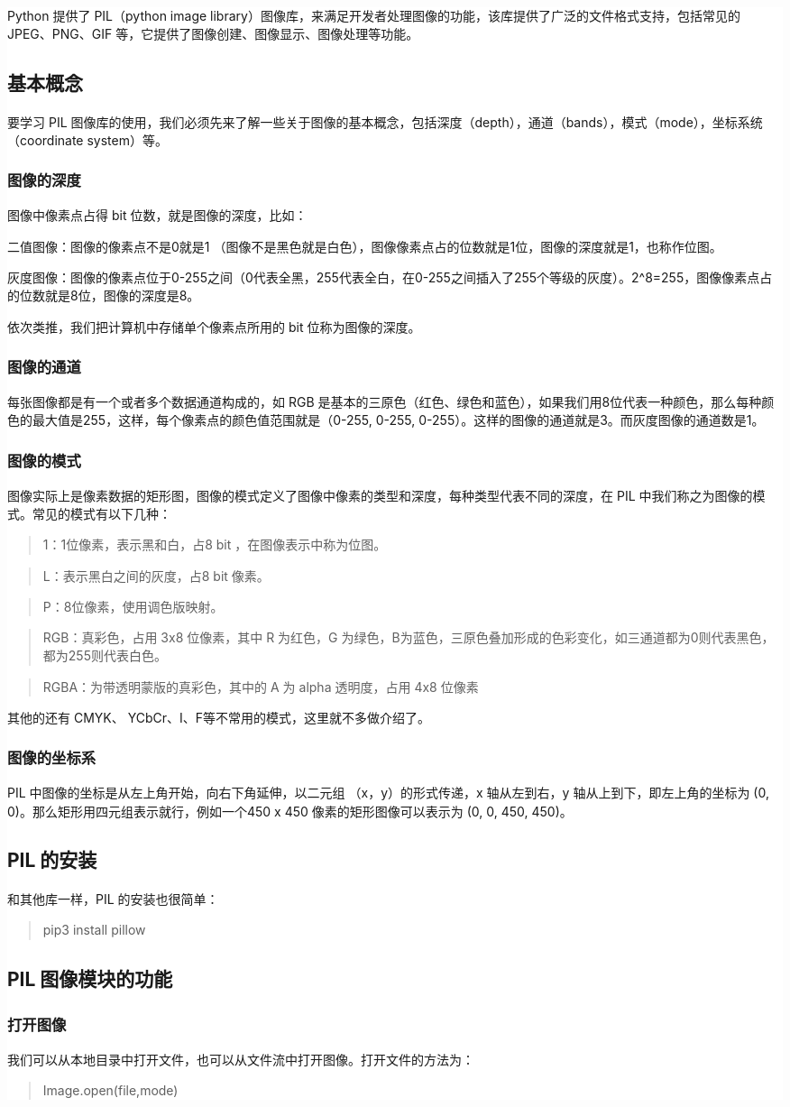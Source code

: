 Python 提供了 PIL（python image library）图像库，来满足开发者处理图像的功能，该库提供了广泛的文件格式支持，包括常见的 JPEG、PNG、GIF 等，它提供了图像创建、图像显示、图像处理等功能。

## 基本概念

要学习 PIL 图像库的使用，我们必须先来了解一些关于图像的基本概念，包括深度（depth），通道（bands），模式（mode），坐标系统（coordinate system）等。

### 图像的深度

图像中像素点占得 bit 位数，就是图像的深度，比如：

二值图像：图像的像素点不是0就是1 （图像不是黑色就是白色），图像像素点占的位数就是1位，图像的深度就是1，也称作位图。

灰度图像：图像的像素点位于0-255之间（0代表全黑，255代表全白，在0-255之间插入了255个等级的灰度）。2^8=255，图像像素点占的位数就是8位，图像的深度是8。

依次类推，我们把计算机中存储单个像素点所用的 bit 位称为图像的深度。

### 图像的通道

每张图像都是有一个或者多个数据通道构成的，如  RGB 是基本的三原色（红色、绿色和蓝色），如果我们用8位代表一种颜色，那么每种颜色的最大值是255，这样，每个像素点的颜色值范围就是（0-255, 0-255, 0-255）。这样的图像的通道就是3。而灰度图像的通道数是1。

### 图像的模式

图像实际上是像素数据的矩形图，图像的模式定义了图像中像素的类型和深度，每种类型代表不同的深度，在 PIL 中我们称之为图像的模式。常见的模式有以下几种：

> 1：1位像素，表示黑和白，占8 bit ，在图像表示中称为位图。

> L：表示黑白之间的灰度，占8 bit 像素。

> P：8位像素，使用调色版映射。

> RGB：真彩色，占用 3x8 位像素，其中 R 为红色，G 为绿色，B为蓝色，三原色叠加形成的色彩变化，如三通道都为0则代表黑色，都为255则代表白色。

> RGBA：为带透明蒙版的真彩色，其中的 A 为 alpha 透明度，占用 4x8 位像素

其他的还有 CMYK、 YCbCr、I、F等不常用的模式，这里就不多做介绍了。

### 图像的坐标系

PIL 中图像的坐标是从左上角开始，向右下角延伸，以二元组 （x，y）的形式传递，x 轴从左到右，y 轴从上到下，即左上角的坐标为 (0, 0)。那么矩形用四元组表示就行，例如一个450 x 450 像素的矩形图像可以表示为 (0, 0, 450, 450)。

## PIL 的安装

和其他库一样，PIL 的安装也很简单：

> pip3 install pillow

## PIL 图像模块的功能

### 打开图像

我们可以从本地目录中打开文件，也可以从文件流中打开图像。打开文件的方法为：

> Image.open(file,mode)
